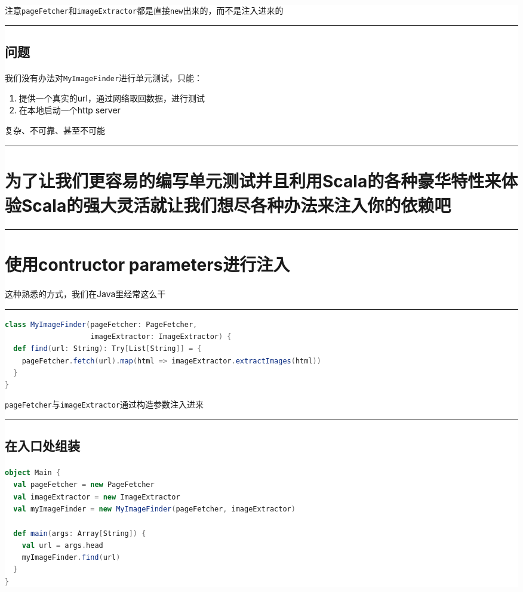 注意`pageFetcher`和`imageExtractor`都是直接`new`出来的，而不是注入进来的

---

## 问题

我们没有办法对`MyImageFinder`进行单元测试，只能：

1. 提供一个真实的url，通过网络取回数据，进行测试
2. 在本地启动一个http server

复杂、不可靠、甚至不可能

---

# 为了让我们更容易的编写单元测试并且利用Scala的各种豪华特性来体验Scala的强大灵活就让我们想尽各种办法来注入你的依赖吧

---

# 使用contructor parameters进行注入

这种熟悉的方式，我们在Java里经常这么干

---

```scala
class MyImageFinder(pageFetcher: PageFetcher, 
                    imageExtractor: ImageExtractor) {
  def find(url: String): Try[List[String]] = {
    pageFetcher.fetch(url).map(html => imageExtractor.extractImages(html))
  }
}
```

`pageFetcher`与`imageExtractor`通过构造参数注入进来

---

## 在入口处组装

```scala
object Main {
  val pageFetcher = new PageFetcher
  val imageExtractor = new ImageExtractor
  val myImageFinder = new MyImageFinder(pageFetcher, imageExtractor)

  def main(args: Array[String]) {
    val url = args.head
    myImageFinder.find(url)
  }
}
```

